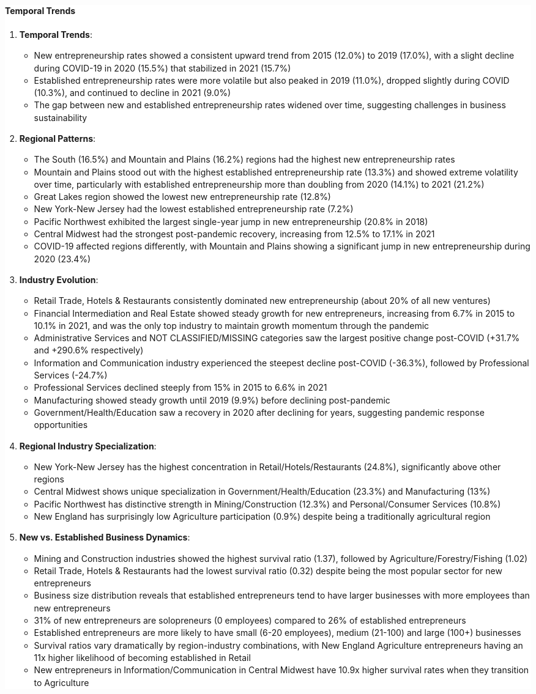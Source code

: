 #### Temporal Trends
1. **Temporal Trends**:
   - New entrepreneurship rates showed a consistent upward trend from 2015 (12.0%) to 2019 (17.0%), with a slight decline during COVID-19 in 2020 (15.5%) that stabilized in 2021 (15.7%)
   - Established entrepreneurship rates were more volatile but also peaked in 2019 (11.0%), dropped slightly during COVID (10.3%), and continued to decline in 2021 (9.0%)
   - The gap between new and established entrepreneurship rates widened over time, suggesting challenges in business sustainability

2. **Regional Patterns**:
   - The South (16.5%) and Mountain and Plains (16.2%) regions had the highest new entrepreneurship rates
   - Mountain and Plains stood out with the highest established entrepreneurship rate (13.3%) and showed extreme volatility over time, particularly with established entrepreneurship more than doubling from 2020 (14.1%) to 2021 (21.2%)
   - Great Lakes region showed the lowest new entrepreneurship rate (12.8%)
   - New York-New Jersey had the lowest established entrepreneurship rate (7.2%)
   - Pacific Northwest exhibited the largest single-year jump in new entrepreneurship (20.8% in 2018)
   - Central Midwest had the strongest post-pandemic recovery, increasing from 12.5% to 17.1% in 2021
   - COVID-19 affected regions differently, with Mountain and Plains showing a significant jump in new entrepreneurship during 2020 (23.4%)

3. **Industry Evolution**:
   - Retail Trade, Hotels & Restaurants consistently dominated new entrepreneurship (about 20% of all new ventures)
   - Financial Intermediation and Real Estate showed steady growth for new entrepreneurs, increasing from 6.7% in 2015 to 10.1% in 2021, and was the only top industry to maintain growth momentum through the pandemic
   - Administrative Services and NOT CLASSIFIED/MISSING categories saw the largest positive change post-COVID (+31.7% and +290.6% respectively)
   - Information and Communication industry experienced the steepest decline post-COVID (-36.3%), followed by Professional Services (-24.7%)
   - Professional Services declined steeply from 15% in 2015 to 6.6% in 2021
   - Manufacturing showed steady growth until 2019 (9.9%) before declining post-pandemic
   - Government/Health/Education saw a recovery in 2020 after declining for years, suggesting pandemic response opportunities

4. **Regional Industry Specialization**:
   - New York-New Jersey has the highest concentration in Retail/Hotels/Restaurants (24.8%), significantly above other regions
   - Central Midwest shows unique specialization in Government/Health/Education (23.3%) and Manufacturing (13%)
   - Pacific Northwest has distinctive strength in Mining/Construction (12.3%) and Personal/Consumer Services (10.8%)
   - New England has surprisingly low Agriculture participation (0.9%) despite being a traditionally agricultural region

5. **New vs. Established Business Dynamics**:
   - Mining and Construction industries showed the highest survival ratio (1.37), followed by Agriculture/Forestry/Fishing (1.02)
   - Retail Trade, Hotels & Restaurants had the lowest survival ratio (0.32) despite being the most popular sector for new entrepreneurs
   - Business size distribution reveals that established entrepreneurs tend to have larger businesses with more employees than new entrepreneurs
   - 31% of new entrepreneurs are solopreneurs (0 employees) compared to 26% of established entrepreneurs
   - Established entrepreneurs are more likely to have small (6-20 employees), medium (21-100) and large (100+) businesses
   - Survival ratios vary dramatically by region-industry combinations, with New England Agriculture entrepreneurs having an 11x higher likelihood of becoming established in Retail
   - New entrepreneurs in Information/Communication in Central Midwest have 10.9x higher survival rates when they transition to Agriculture
